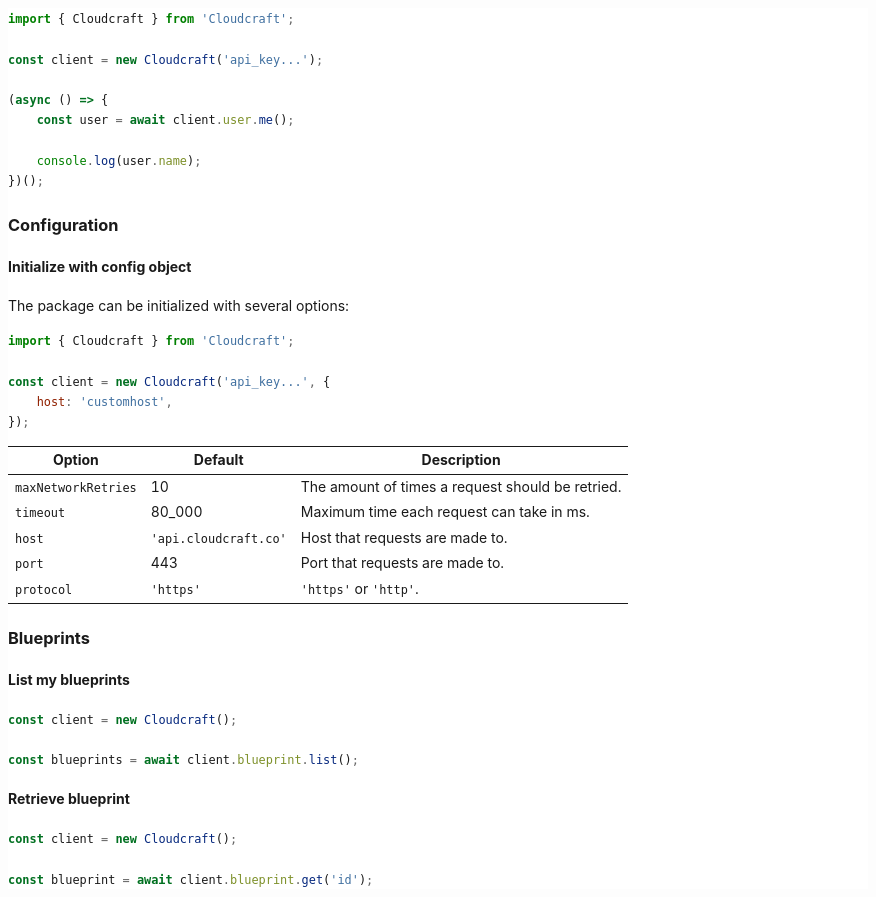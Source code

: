 ```js
import { Cloudcraft } from 'Cloudcraft';

const client = new Cloudcraft('api_key...');

(async () => {
    const user = await client.user.me();

    console.log(user.name);
})();
```

### Configuration

#### Initialize with config object

The package can be initialized with several options:

```js
import { Cloudcraft } from 'Cloudcraft';

const client = new Cloudcraft('api_key...', {
    host: 'customhost',
});
```

| Option              | Default               | Description                                      |
| ------------------- | --------------------- | ------------------------------------------------ |
| `maxNetworkRetries` | 10                    | The amount of times a request should be retried. |
| `timeout`           | 80_000                | Maximum time each request can take in ms.        |
| `host`              | `'api.cloudcraft.co'` | Host that requests are made to.                  |
| `port`              | 443                   | Port that requests are made to.                  |
| `protocol`          | `'https'`             | `'https'` or `'http'`.                           |

### Blueprints

#### List my blueprints

```js
const client = new Cloudcraft();

const blueprints = await client.blueprint.list();
```

#### Retrieve blueprint

```js
const client = new Cloudcraft();

const blueprint = await client.blueprint.get('id');
```

